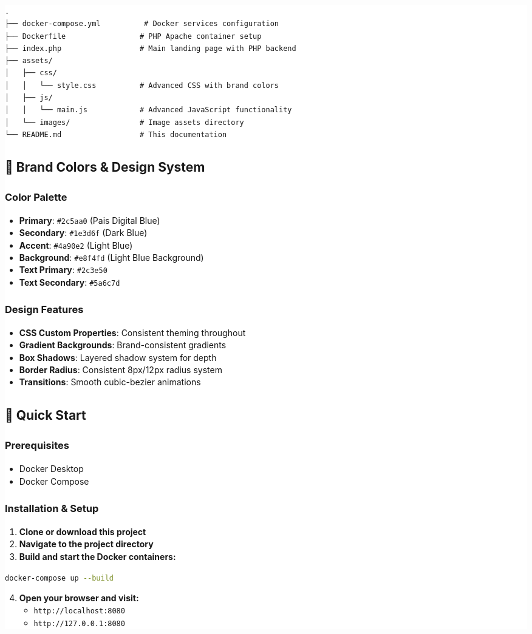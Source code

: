 ```
.
├── docker-compose.yml          # Docker services configuration
├── Dockerfile                 # PHP Apache container setup
├── index.php                  # Main landing page with PHP backend
├── assets/
│   ├── css/
│   │   └── style.css          # Advanced CSS with brand colors
│   ├── js/
│   │   └── main.js            # Advanced JavaScript functionality
│   └── images/                # Image assets directory
└── README.md                  # This documentation
```

## 🎨 Brand Colors & Design System

### **Color Palette**
- **Primary**: `#2c5aa0` (Pais Digital Blue)
- **Secondary**: `#1e3d6f` (Dark Blue)
- **Accent**: `#4a90e2` (Light Blue)
- **Background**: `#e8f4fd` (Light Blue Background)
- **Text Primary**: `#2c3e50`
- **Text Secondary**: `#5a6c7d`

### **Design Features**
- **CSS Custom Properties**: Consistent theming throughout
- **Gradient Backgrounds**: Brand-consistent gradients
- **Box Shadows**: Layered shadow system for depth
- **Border Radius**: Consistent 8px/12px radius system
- **Transitions**: Smooth cubic-bezier animations

## 🚀 Quick Start

### **Prerequisites**
- Docker Desktop
- Docker Compose

### **Installation & Setup**

1. **Clone or download this project**
2. **Navigate to the project directory**
3. **Build and start the Docker containers:**

```bash
docker-compose up --build
```

4. **Open your browser and visit:**
   - `http://localhost:8080`
   - `http://127.0.0.1:8080`
